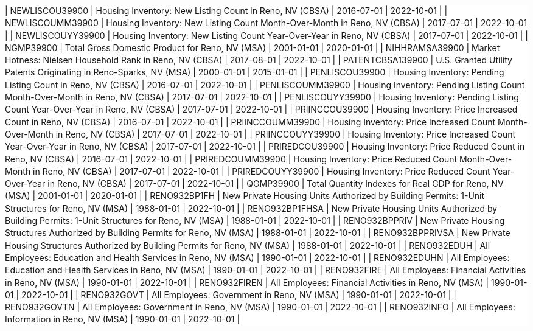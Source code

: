 | NEWLISCOU39900            | Housing Inventory: New Listing Count in Reno, NV (CBSA)                                                                                       | 2016-07-01          | 2022-10-01        |
| NEWLISCOUMM39900          | Housing Inventory: New Listing Count Month-Over-Month in Reno, NV (CBSA)                                                                      | 2017-07-01          | 2022-10-01        |
| NEWLISCOUYY39900          | Housing Inventory: New Listing Count Year-Over-Year in Reno, NV (CBSA)                                                                        | 2017-07-01          | 2022-10-01        |
| NGMP39900                 | Total Gross Domestic Product for Reno, NV (MSA)                                                                                               | 2001-01-01          | 2020-01-01        |
| NIHHRAMSA39900            | Market Hotness: Nielsen Household Rank in Reno, NV (CBSA)                                                                                     | 2017-08-01          | 2022-10-01        |
| PATENTCBSA139900          | U.S. Granted Utility Patents Originating in Reno-Sparks, NV (MSA)                                                                             | 2000-01-01          | 2015-01-01        |
| PENLISCOU39900            | Housing Inventory: Pending Listing Count in Reno, NV (CBSA)                                                                                   | 2016-07-01          | 2022-10-01        |
| PENLISCOUMM39900          | Housing Inventory: Pending Listing Count Month-Over-Month in Reno, NV (CBSA)                                                                  | 2017-07-01          | 2022-10-01        |
| PENLISCOUYY39900          | Housing Inventory: Pending Listing Count Year-Over-Year in Reno, NV (CBSA)                                                                    | 2017-07-01          | 2022-10-01        |
| PRIINCCOU39900            | Housing Inventory: Price Increased Count in Reno, NV (CBSA)                                                                                   | 2016-07-01          | 2022-10-01        |
| PRIINCCOUMM39900          | Housing Inventory: Price Increased Count Month-Over-Month in Reno, NV (CBSA)                                                                  | 2017-07-01          | 2022-10-01        |
| PRIINCCOUYY39900          | Housing Inventory: Price Increased Count Year-Over-Year in Reno, NV (CBSA)                                                                    | 2017-07-01          | 2022-10-01        |
| PRIREDCOU39900            | Housing Inventory: Price Reduced Count in Reno, NV (CBSA)                                                                                     | 2016-07-01          | 2022-10-01        |
| PRIREDCOUMM39900          | Housing Inventory: Price Reduced Count Month-Over-Month in Reno, NV (CBSA)                                                                    | 2017-07-01          | 2022-10-01        |
| PRIREDCOUYY39900          | Housing Inventory: Price Reduced Count Year-Over-Year in Reno, NV (CBSA)                                                                      | 2017-07-01          | 2022-10-01        |
| QGMP39900                 | Total Quantity Indexes for Real GDP for Reno, NV (MSA)                                                                                        | 2001-01-01          | 2020-01-01        |
| RENO932BP1FH              | New Private Housing Units Authorized by Building Permits: 1-Unit Structures for Reno, NV (MSA)                                                | 1988-01-01          | 2022-10-01        |
| RENO932BP1FHSA            | New Private Housing Units Authorized by Building Permits: 1-Unit Structures for Reno, NV (MSA)                                                | 1988-01-01          | 2022-10-01        |
| RENO932BPPRIV             | New Private Housing Structures Authorized by Building Permits for Reno, NV (MSA)                                                              | 1988-01-01          | 2022-10-01        |
| RENO932BPPRIVSA           | New Private Housing Structures Authorized by Building Permits for Reno, NV (MSA)                                                              | 1988-01-01          | 2022-10-01        |
| RENO932EDUH               | All Employees: Education and Health Services in Reno, NV (MSA)                                                                                | 1990-01-01          | 2022-10-01        |
| RENO932EDUHN              | All Employees: Education and Health Services in Reno, NV (MSA)                                                                                | 1990-01-01          | 2022-10-01        |
| RENO932FIRE               | All Employees: Financial Activities in Reno, NV (MSA)                                                                                         | 1990-01-01          | 2022-10-01        |
| RENO932FIREN              | All Employees: Financial Activities in Reno, NV (MSA)                                                                                         | 1990-01-01          | 2022-10-01        |
| RENO932GOVT               | All Employees: Government in Reno, NV (MSA)                                                                                                   | 1990-01-01          | 2022-10-01        |
| RENO932GOVTN              | All Employees: Government in Reno, NV (MSA)                                                                                                   | 1990-01-01          | 2022-10-01        |
| RENO932INFO               | All Employees: Information in Reno, NV (MSA)                                                                                                  | 1990-01-01          | 2022-10-01        |